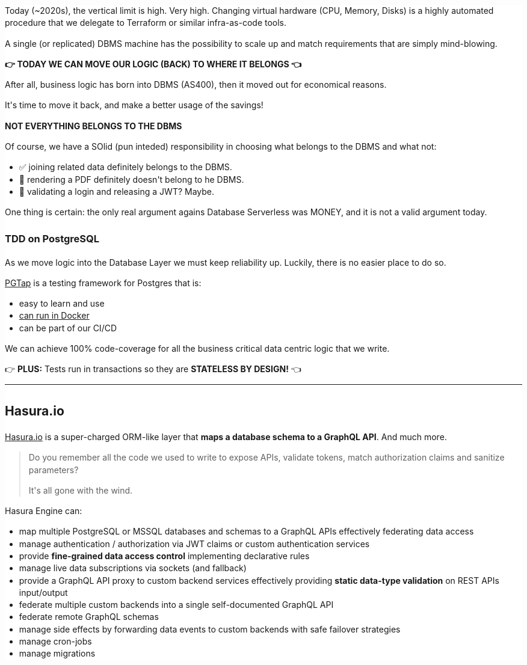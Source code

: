 
Today (~2020s), the vertical limit is high. Very high. Changing virtual hardware (CPU, Memory, Disks) is a highly automated procedure that we delegate to Terraform or similar infra-as-code tools.

A single (or replicated) DBMS machine has the possibility to scale up and match requirements that are simply mind-blowing.

**👉 TODAY WE CAN MOVE OUR LOGIC (BACK) TO WHERE IT BELONGS 👈**

After all, business logic has born into DBMS (AS400), then it moved out for economical reasons.

It's time to move it back, and make a better usage of the savings!

**NOT EVERYTHING BELONGS TO THE DBMS**

Of course, we have a SOlid (pun inteded) responsibility in choosing what belongs to the DBMS and what not:

- ✅ joining related data definitely belongs to the DBMS.
- 🚫 rendering a PDF definitely doesn't belong to he DBMS.
- 🚧 validating a login and releasing a JWT? Maybe.

One thing is certain: the only real argument agains Database Serverless was MONEY, and it is not a valid argument today.

### TDD on PostgreSQL

As we move logic into the Database Layer we must keep reliability up. Luckily, there is no easier place to do so.

[PGTap](https://pgtap.org/) is a testing framework for Postgres that is:

- easy to learn and use
- [can run in Docker](https://github.com/marcopeg/amazing-postgresql/tree/main/testing/unit-tests)
- can be part of our CI/CD

We can achieve 100% code-coverage for all the business critical data centric logic that we write.

👉 **PLUS:** Tests run in transactions so they are **STATELESS BY DESIGN!** 👈

---

## Hasura.io

[Hasura.io](https://hasura.io/) is a super-charged ORM-like layer that **maps a database schema to a GraphQL API**. And much more.

> Do you remember all the code we used to write to expose APIs, validate tokens, match authorization claims and sanitize parameters?
>
> It's all gone with the wind.

Hasura Engine can:

- map multiple PostgreSQL or MSSQL databases and schemas to a GraphQL APIs effectively federating data access
- manage authentication / authorization via JWT claims or custom authentication services
- provide **fine-grained data access control** implementing declarative rules
- manage live data subscriptions via sockets (and fallback)
- provide a GraphQL API proxy to custom backend services effectively providing **static data-type validation** on REST APIs input/output
- federate multiple custom backends into a single self-documented GraphQL API
- federate remote GraphQL schemas
- manage side effects by forwarding data events to custom backends with safe failover strategies
- manage cron-jobs
- manage migrations
